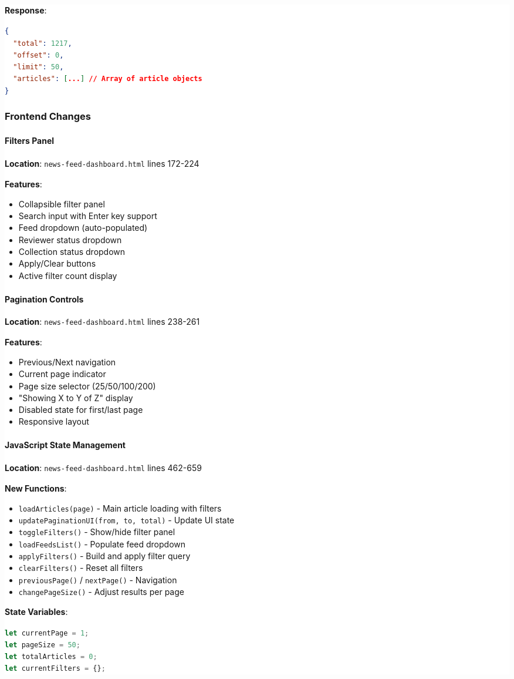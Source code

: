 **Response**:
```json
{
  "total": 1217,
  "offset": 0,
  "limit": 50,
  "articles": [...] // Array of article objects
}
```

### Frontend Changes

#### Filters Panel
**Location**: `news-feed-dashboard.html` lines 172-224

**Features**:
- Collapsible filter panel
- Search input with Enter key support
- Feed dropdown (auto-populated)
- Reviewer status dropdown
- Collection status dropdown
- Apply/Clear buttons
- Active filter count display

#### Pagination Controls
**Location**: `news-feed-dashboard.html` lines 238-261

**Features**:
- Previous/Next navigation
- Current page indicator
- Page size selector (25/50/100/200)
- "Showing X to Y of Z" display
- Disabled state for first/last page
- Responsive layout

#### JavaScript State Management
**Location**: `news-feed-dashboard.html` lines 462-659

**New Functions**:
- `loadArticles(page)` - Main article loading with filters
- `updatePaginationUI(from, to, total)` - Update UI state
- `toggleFilters()` - Show/hide filter panel
- `loadFeedsList()` - Populate feed dropdown
- `applyFilters()` - Build and apply filter query
- `clearFilters()` - Reset all filters
- `previousPage()` / `nextPage()` - Navigation
- `changePageSize()` - Adjust results per page

**State Variables**:
```javascript
let currentPage = 1;
let pageSize = 50;
let totalArticles = 0;
let currentFilters = {};
```

